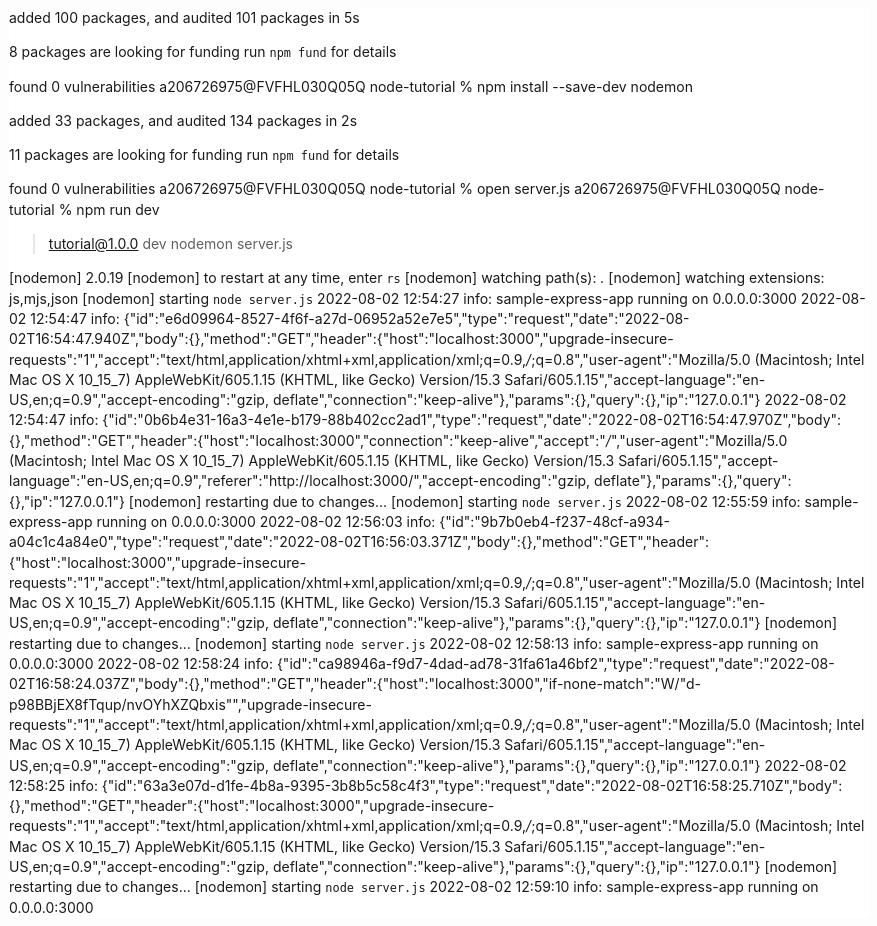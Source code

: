 added 100 packages, and audited 101 packages in 5s

8 packages are looking for funding
  run `npm fund` for details

found 0 vulnerabilities
a206726975@FVFHL030Q05Q node-tutorial % npm install --save-dev nodemon

added 33 packages, and audited 134 packages in 2s

11 packages are looking for funding
  run `npm fund` for details

found 0 vulnerabilities
a206726975@FVFHL030Q05Q node-tutorial % open server.js
a206726975@FVFHL030Q05Q node-tutorial % npm run dev

> tutorial@1.0.0 dev
> nodemon server.js

[nodemon] 2.0.19
[nodemon] to restart at any time, enter `rs`
[nodemon] watching path(s): *.*
[nodemon] watching extensions: js,mjs,json
[nodemon] starting `node server.js`
2022-08-02 12:54:27 info: sample-express-app running on 0.0.0.0:3000
2022-08-02 12:54:47 info: {"id":"e6d09964-8527-4f6f-a27d-06952a52e7e5","type":"request","date":"2022-08-02T16:54:47.940Z","body":{},"method":"GET","header":{"host":"localhost:3000","upgrade-insecure-requests":"1","accept":"text/html,application/xhtml+xml,application/xml;q=0.9,*/*;q=0.8","user-agent":"Mozilla/5.0 (Macintosh; Intel Mac OS X 10_15_7) AppleWebKit/605.1.15 (KHTML, like Gecko) Version/15.3 Safari/605.1.15","accept-language":"en-US,en;q=0.9","accept-encoding":"gzip, deflate","connection":"keep-alive"},"params":{},"query":{},"ip":"127.0.0.1"}
2022-08-02 12:54:47 info: {"id":"0b6b4e31-16a3-4e1e-b179-88b402cc2ad1","type":"request","date":"2022-08-02T16:54:47.970Z","body":{},"method":"GET","header":{"host":"localhost:3000","connection":"keep-alive","accept":"*/*","user-agent":"Mozilla/5.0 (Macintosh; Intel Mac OS X 10_15_7) AppleWebKit/605.1.15 (KHTML, like Gecko) Version/15.3 Safari/605.1.15","accept-language":"en-US,en;q=0.9","referer":"http://localhost:3000/","accept-encoding":"gzip, deflate"},"params":{},"query":{},"ip":"127.0.0.1"}
[nodemon] restarting due to changes...
[nodemon] starting `node server.js`
2022-08-02 12:55:59 info: sample-express-app running on 0.0.0.0:3000
2022-08-02 12:56:03 info: {"id":"9b7b0eb4-f237-48cf-a934-a04c1c4a84e0","type":"request","date":"2022-08-02T16:56:03.371Z","body":{},"method":"GET","header":{"host":"localhost:3000","upgrade-insecure-requests":"1","accept":"text/html,application/xhtml+xml,application/xml;q=0.9,*/*;q=0.8","user-agent":"Mozilla/5.0 (Macintosh; Intel Mac OS X 10_15_7) AppleWebKit/605.1.15 (KHTML, like Gecko) Version/15.3 Safari/605.1.15","accept-language":"en-US,en;q=0.9","accept-encoding":"gzip, deflate","connection":"keep-alive"},"params":{},"query":{},"ip":"127.0.0.1"}
[nodemon] restarting due to changes...
[nodemon] starting `node server.js`
2022-08-02 12:58:13 info: sample-express-app running on 0.0.0.0:3000
2022-08-02 12:58:24 info: {"id":"ca98946a-f9d7-4dad-ad78-31fa61a46bf2","type":"request","date":"2022-08-02T16:58:24.037Z","body":{},"method":"GET","header":{"host":"localhost:3000","if-none-match":"W/\"d-p98BBjEX8fTqup/nvOYhXZQbxis\"","upgrade-insecure-requests":"1","accept":"text/html,application/xhtml+xml,application/xml;q=0.9,*/*;q=0.8","user-agent":"Mozilla/5.0 (Macintosh; Intel Mac OS X 10_15_7) AppleWebKit/605.1.15 (KHTML, like Gecko) Version/15.3 Safari/605.1.15","accept-language":"en-US,en;q=0.9","accept-encoding":"gzip, deflate","connection":"keep-alive"},"params":{},"query":{},"ip":"127.0.0.1"}
2022-08-02 12:58:25 info: {"id":"63a3e07d-d1fe-4b8a-9395-3b8b5c58c4f3","type":"request","date":"2022-08-02T16:58:25.710Z","body":{},"method":"GET","header":{"host":"localhost:3000","upgrade-insecure-requests":"1","accept":"text/html,application/xhtml+xml,application/xml;q=0.9,*/*;q=0.8","user-agent":"Mozilla/5.0 (Macintosh; Intel Mac OS X 10_15_7) AppleWebKit/605.1.15 (KHTML, like Gecko) Version/15.3 Safari/605.1.15","accept-language":"en-US,en;q=0.9","accept-encoding":"gzip, deflate","connection":"keep-alive"},"params":{},"query":{},"ip":"127.0.0.1"}
[nodemon] restarting due to changes...
[nodemon] starting `node server.js`
2022-08-02 12:59:10 info: sample-express-app running on 0.0.0.0:3000
